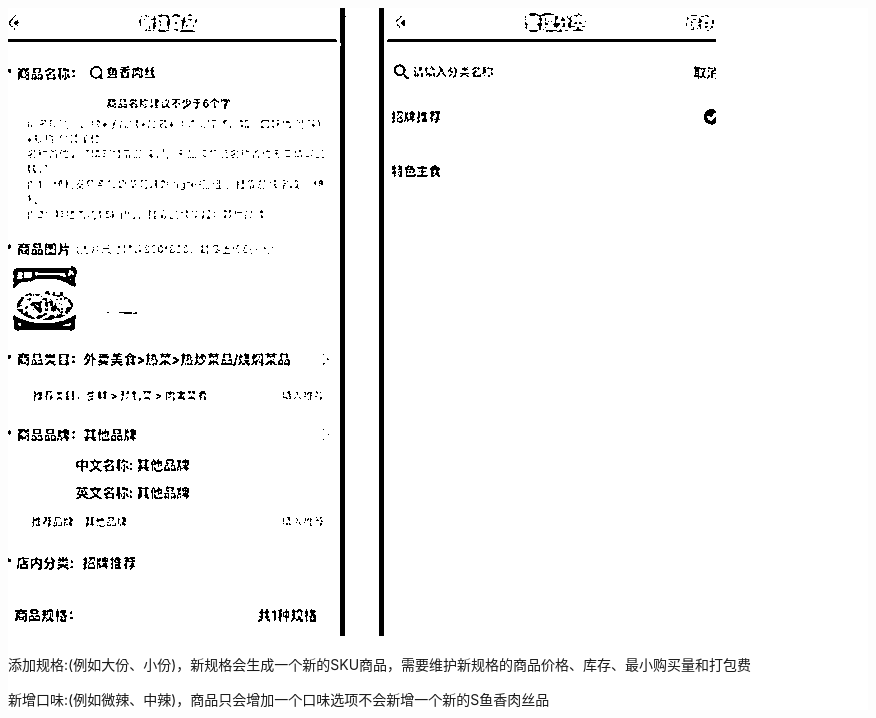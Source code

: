 ![](img/d336584b8a323f2ed5546925e241e3ac.png)

添加规格:(例如大份、小份)，新规格会生成一个新的SKU商品，需要维护新规格的商品价格、库存、最小购买量和打包费

新增口味:(例如微辣、中辣)，商品只会增加一个口味选项不会新增一个新的S鱼香肉丝品

